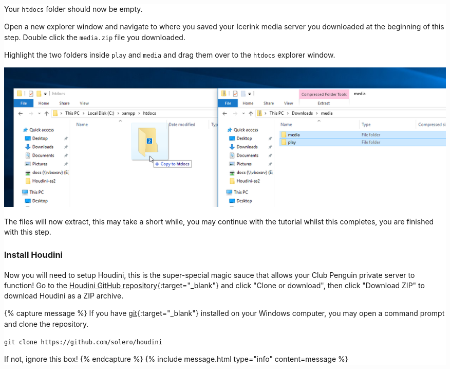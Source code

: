 Your `htdocs` folder should now be empty.

Open a new explorer window and navigate to where you saved your Icerink media server you downloaded at the beginning of this step. Double click the `media.zip` file you downloaded. 

Highlight the two folders inside `play` and `media` and drag them over to the `htdocs` explorer window.

![extract media](/assets/images/windows/extract_media.png)

The files will now extract, this may take a short while, you may continue with the tutorial whilst this completes, you are finished with this step.

### Install Houdini

Now you will need to setup Houdini, this is the super-special magic sauce that allows your Club Penguin private server to function! Go to the [Houdini GitHub repository](https://github.com/Solero/Houdini){:target="_blank"} and click "Clone or download", then click "Download ZIP" to download Houdini as a ZIP archive.

{% capture message %}
If you have [git](https://git-scm.com/download/win){:target="_blank"} installed on your Windows computer, you may open a command prompt and clone the repository.

`git clone https://github.com/solero/houdini`

If not, ignore this box!
{% endcapture %}
{% include message.html type="info" content=message %}

